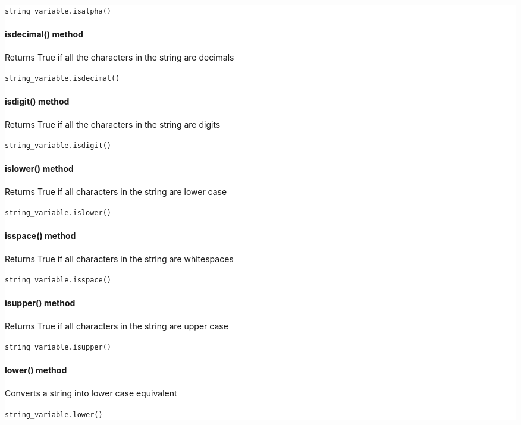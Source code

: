 ```
string_variable.isalpha()
```



#### **isdecimal() method**

Returns True if all the characters in the string are decimals


```
string_variable.isdecimal()
```



#### **isdigit() method**

Returns True if all the characters in the string are digits


```
string_variable.isdigit()
```



#### **islower() method**

Returns True if all characters in the string are lower case


```
string_variable.islower()
```



#### **isspace() method**

Returns True if all characters in the string are whitespaces


```
string_variable.isspace()
```



#### **isupper() method**

Returns True if all characters in the string are upper case


```
string_variable.isupper()
```



#### **lower() method**

Converts a string into lower case equivalent


```
string_variable.lower()
```
